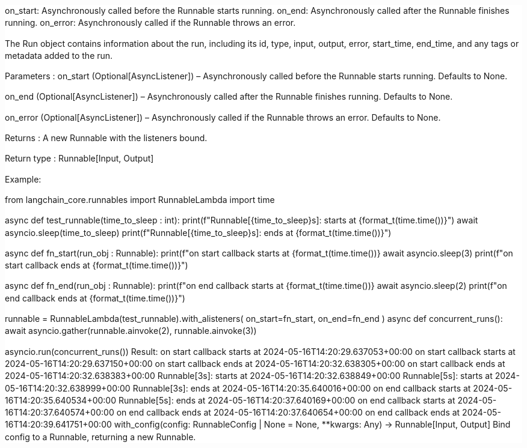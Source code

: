 on_start: Asynchronously called before the Runnable starts running. on_end: Asynchronously called after the Runnable finishes running. on_error: Asynchronously called if the Runnable throws an error.

The Run object contains information about the run, including its id, type, input, output, error, start_time, end_time, and any tags or metadata added to the run.

Parameters
:
on_start (Optional[AsyncListener]) – Asynchronously called before the Runnable starts running. Defaults to None.

on_end (Optional[AsyncListener]) – Asynchronously called after the Runnable finishes running. Defaults to None.

on_error (Optional[AsyncListener]) – Asynchronously called if the Runnable throws an error. Defaults to None.

Returns
:
A new Runnable with the listeners bound.

Return type
:
Runnable[Input, Output]

Example:

from langchain_core.runnables import RunnableLambda
import time

async def test_runnable(time_to_sleep : int):
    print(f"Runnable[{time_to_sleep}s]: starts at {format_t(time.time())}")
    await asyncio.sleep(time_to_sleep)
    print(f"Runnable[{time_to_sleep}s]: ends at {format_t(time.time())}")

async def fn_start(run_obj : Runnable):
    print(f"on start callback starts at {format_t(time.time())}
    await asyncio.sleep(3)
    print(f"on start callback ends at {format_t(time.time())}")

async def fn_end(run_obj : Runnable):
    print(f"on end callback starts at {format_t(time.time())}
    await asyncio.sleep(2)
    print(f"on end callback ends at {format_t(time.time())}")

runnable = RunnableLambda(test_runnable).with_alisteners(
    on_start=fn_start,
    on_end=fn_end
)
async def concurrent_runs():
    await asyncio.gather(runnable.ainvoke(2), runnable.ainvoke(3))

asyncio.run(concurrent_runs())
Result:
on start callback starts at 2024-05-16T14:20:29.637053+00:00
on start callback starts at 2024-05-16T14:20:29.637150+00:00
on start callback ends at 2024-05-16T14:20:32.638305+00:00
on start callback ends at 2024-05-16T14:20:32.638383+00:00
Runnable[3s]: starts at 2024-05-16T14:20:32.638849+00:00
Runnable[5s]: starts at 2024-05-16T14:20:32.638999+00:00
Runnable[3s]: ends at 2024-05-16T14:20:35.640016+00:00
on end callback starts at 2024-05-16T14:20:35.640534+00:00
Runnable[5s]: ends at 2024-05-16T14:20:37.640169+00:00
on end callback starts at 2024-05-16T14:20:37.640574+00:00
on end callback ends at 2024-05-16T14:20:37.640654+00:00
on end callback ends at 2024-05-16T14:20:39.641751+00:00
with_config(config: RunnableConfig | None = None, **kwargs: Any) → Runnable[Input, Output]
Bind config to a Runnable, returning a new Runnable.
